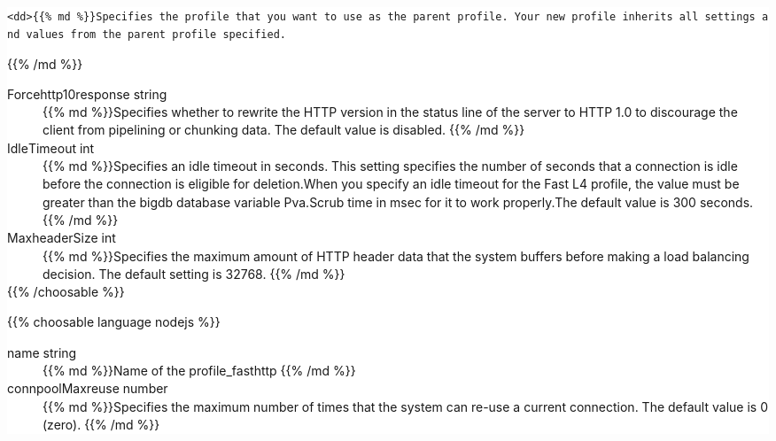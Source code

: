     <dd>{{% md %}}Specifies the profile that you want to use as the parent profile. Your new profile inherits all settings and values from the parent profile specified.
{{% /md %}}</dd><dt class="property-optional"
            title="Optional">
        <span id="forcehttp10response_go">
<a href="#forcehttp10response_go" style="color: inherit; text-decoration: inherit;">Forcehttp10response</a>
</span>
        <span class="property-indicator"></span>
        <span class="property-type">string</span>
    </dt>
    <dd>{{% md %}}Specifies whether to rewrite the HTTP version in the status line of the server to HTTP 1.0 to discourage the client from pipelining or chunking data. The default value is disabled.
{{% /md %}}</dd><dt class="property-optional"
            title="Optional">
        <span id="idletimeout_go">
<a href="#idletimeout_go" style="color: inherit; text-decoration: inherit;">Idle<wbr>Timeout</a>
</span>
        <span class="property-indicator"></span>
        <span class="property-type">int</span>
    </dt>
    <dd>{{% md %}}Specifies an idle timeout in seconds. This setting specifies the number of seconds that a connection is idle before the connection is eligible for deletion.When you specify an idle timeout for the Fast L4 profile, the value must be greater than the bigdb database variable Pva.Scrub time in msec for it to work properly.The default value is 300 seconds.
{{% /md %}}</dd><dt class="property-optional"
            title="Optional">
        <span id="maxheadersize_go">
<a href="#maxheadersize_go" style="color: inherit; text-decoration: inherit;">Maxheader<wbr>Size</a>
</span>
        <span class="property-indicator"></span>
        <span class="property-type">int</span>
    </dt>
    <dd>{{% md %}}Specifies the maximum amount of HTTP header data that the system buffers before making a load balancing decision. The default setting is 32768.
{{% /md %}}</dd></dl>
{{% /choosable %}}

{{% choosable language nodejs %}}
<dl class="resources-properties"><dt class="property-required"
            title="Required">
        <span id="name_nodejs">
<a href="#name_nodejs" style="color: inherit; text-decoration: inherit;">name</a>
</span>
        <span class="property-indicator"></span>
        <span class="property-type">string</span>
    </dt>
    <dd>{{% md %}}Name of the profile_fasthttp
{{% /md %}}</dd><dt class="property-optional"
            title="Optional">
        <span id="connpoolmaxreuse_nodejs">
<a href="#connpoolmaxreuse_nodejs" style="color: inherit; text-decoration: inherit;">connpool<wbr>Maxreuse</a>
</span>
        <span class="property-indicator"></span>
        <span class="property-type">number</span>
    </dt>
    <dd>{{% md %}}Specifies the maximum number of times that the system can re-use a current connection. The default value is 0 (zero).
{{% /md %}}</dd><dt class="property-optional"
            title="Optional">
        <span id="connpoolmaxsize_nodejs">